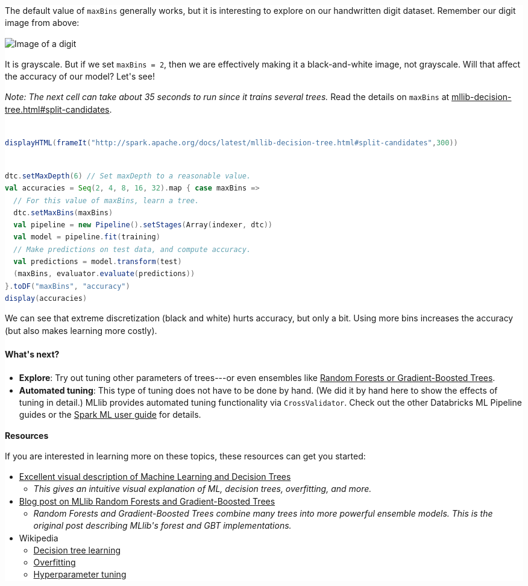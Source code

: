 The default value of `maxBins` generally works, but it is interesting to explore on our handwritten digit dataset.  Remember our digit image from above:

![Image of a digit](http://training.databricks.com/databricks_guide/digit.png)

It is grayscale.  But if we set `maxBins = 2`, then we are effectively making it a black-and-white image, not grayscale.  Will that affect the accuracy of our model?  Let's see!

*Note: The next cell can take about 35 seconds to run since it trains several trees.*
Read the details on `maxBins` at [mllib-decision-tree.html#split-candidates](http://spark.apache.org/docs/latest/mllib-decision-tree.html#split-candidates).


```scala

displayHTML(frameIt("http://spark.apache.org/docs/latest/mllib-decision-tree.html#split-candidates",300))

```
```scala

dtc.setMaxDepth(6) // Set maxDepth to a reasonable value.
val accuracies = Seq(2, 4, 8, 16, 32).map { case maxBins =>
  // For this value of maxBins, learn a tree.
  dtc.setMaxBins(maxBins)
  val pipeline = new Pipeline().setStages(Array(indexer, dtc))
  val model = pipeline.fit(training)
  // Make predictions on test data, and compute accuracy.
  val predictions = model.transform(test)
  (maxBins, evaluator.evaluate(predictions))
}.toDF("maxBins", "accuracy")
display(accuracies)

```



We can see that extreme discretization (black and white) hurts accuracy, but only a bit.  Using more bins increases the accuracy (but also makes learning more costly).





#### What's next?

* **Explore**: Try out tuning other parameters of trees---or even ensembles like [Random Forests or Gradient-Boosted Trees](http://spark.apache.org/docs/latest/ml-classification-regression.html#tree-ensembles).
* **Automated tuning**: This type of tuning does not have to be done by hand.  (We did it by hand here to show the effects of tuning in detail.)  MLlib provides automated tuning functionality via `CrossValidator`.  Check out the other Databricks ML Pipeline guides or the [Spark ML user guide](http://spark.apache.org/docs/latest/ml-guide.html) for details.

**Resources**

If you are interested in learning more on these topics, these resources can get you started:
* [Excellent visual description of Machine Learning and Decision Trees](http://www.r2d3.us/visual-intro-to-machine-learning-part-1/)
  * *This gives an intuitive visual explanation of ML, decision trees, overfitting, and more.*
* [Blog post on MLlib Random Forests and Gradient-Boosted Trees](https://databricks.com/blog/2015/01/21/random-forests-and-boosting-in-mllib.html)
  * *Random Forests and Gradient-Boosted Trees combine many trees into more powerful ensemble models.  This is the original post describing MLlib's forest and GBT implementations.*
* Wikipedia
  * [Decision tree learning](https://en.wikipedia.org/wiki/Decision_tree_learning)
  * [Overfitting](https://en.wikipedia.org/wiki/Overfitting)
  * [Hyperparameter tuning](https://en.wikipedia.org/wiki/Hyperparameter_optimization)

